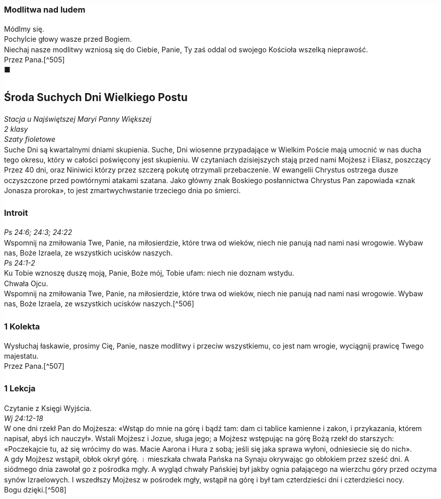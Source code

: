 
### Modlitwa nad ludem  
   
Módlmy się.   
Pochylcie głowy wasze przed Bogiem.   
Niechaj nasze modlitwy wzniosą się do Ciebie, Panie, Ty zaś oddal od swojego Kościoła wszelką nieprawość.   
Przez Pana.[^505]   
■


## Środa Suchych Dni Wielkiego Postu   
*Stacja u Najświętszej Maryi Panny Większej*   
*2 klasy*   
*Szaty fioletowe*   
Suche Dni są kwartalnymi dniami skupienia. Suche, Dni wiosenne przypadające w Wielkim Poście mają umocnić w nas ducha tego okresu, który w całości poświęcony jest skupieniu. W czytaniach dzisiejszych stają przed nami Mojżesz i Eliasz, poszczący Przez 40 dni, oraz Niniwici którzy przez szczerą pokutę otrzymali przebaczenie. W ewangelii Chrystus ostrzega dusze oczyszczone przed powtórnymi atakami szatana. Jako główny znak Boskiego posłannictwa Chrystus Pan zapowiada «znak Jonasza proroka», to jest zmartwychwstanie trzeciego dnia po śmierci.   


### Introit  
*Ps 24:6; 24:3; 24:22*   
Wspomnij na zmiłowania Twe, Panie, na miłosierdzie, które trwa od wieków, niech nie panują nad nami nasi wrogowie. Wybaw nas, Boże Izraela, ze wszystkich ucisków naszych.   
*Ps 24:1-2*   
Ku Tobie wznoszę duszę moją, Panie, Boże mój, Tobie ufam: niech nie doznam wstydu.   
Chwała Ojcu.   
Wspomnij na zmiłowania Twe, Panie, na miłosierdzie, które trwa od wieków, niech nie panują nad nami nasi wrogowie. Wybaw nas, Boże Izraela, ze wszystkich ucisków naszych.[^506]   


### 1 Kolekta  
Wysłuchaj łaskawie, prosimy Cię, Panie, nasze modlitwy i przeciw wszystkiemu, co jest nam wrogie, wyciągnij prawicę Twego majestatu.   
Przez Pana.[^507]   


### 1 Lekcja  
Czytanie z Księgi Wyjścia.   
*Wj 24:12-18*   
W one dni rzekł Pan do Mojżesza: «Wstąp do mnie na górę i bądź tam: dam ci tablice kamienne i zakon, i przykazania, którem napisał, abyś ich nauczył». Wstali Mojżesz i Jozue, sługa jego; a Mojżesz wstępując na górę Bożą rzekł do starszych: «Poczekajcie tu, aż się wrócimy do was. Macie Aarona i Hura z sobą; jeśli się jaka sprawa wyłoni, odniesiecie się do nich».   
A gdy Mojżesz wstąpił, obłok okrył górę. । mieszkała chwała Pańska na Synaju okrywając go obłokiem przez sześć dni. A siódmego dnia zawołał go z pośrodka mgły. A wygląd chwały Pańskiej był jakby ognia pałającego na wierzchu góry przed oczyma synów Izraelowych. I wszedłszy Mojżesz w pośrodek mgły, wstąpił na górę i był tam czterdzieści dni i czterdzieści nocy.   
Bogu dzięki.[^508]   
